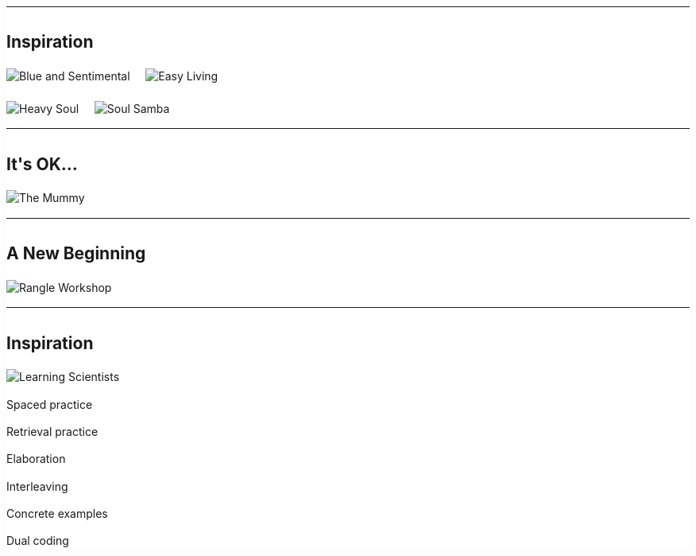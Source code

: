 

---

## Inspiration

<div class="center">
  <img src="@root/files/talks/late-night/blue-and-sentimental.jpg" alt="Blue and Sentimental" width="30%">
  &nbsp;
  &nbsp;
  <img src="@root/files/talks/late-night/easy-living.jpg" alt="Easy Living" width="30%">
  <br>
  <br>
  <img src="@root/files/talks/late-night/heavy-soul.jpg" alt="Heavy Soul" width="30%">
  &nbsp;
  &nbsp;
  <img src="@root/files/talks/late-night/soul-samba.jpg" alt="Soul Samba" width="30%">
</div>



---

## It's OK…

<div class="center">
  <img src="@root/files/talks/late-night/mummy.jpg" alt="The Mummy" width="80%">
</div>



---

## A New Beginning

<div class="center">
  <img src="@root/files/talks/late-night/rangle-workshop-2017.jpg" alt="Rangle Workshop" width="80%">
</div>



---

## Inspiration

<div class="center">
  <img src="@root/files/talks/late-night/learning-scientists.png" alt="Learning Scientists" width="30%">
</div>

<div class="row">
  <div class="col-6 center">
    <p>Spaced practice</p>
    <p>Retrieval practice</p>
    <p>Elaboration</p>
  </div>
  <div class="col-6 center">
    <p>Interleaving</p>
    <p>Concrete examples</p>
    <p>Dual coding</p>
  </div>
</div>
